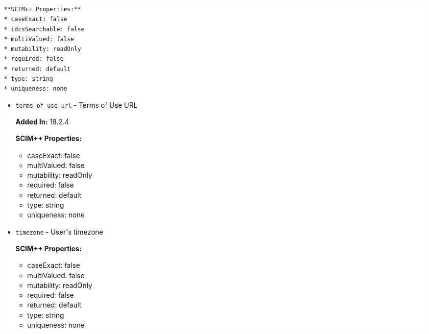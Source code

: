 	**SCIM++ Properties:**
	* caseExact: false
	* idcsSearchable: false
	* multiValued: false
	* mutability: readOnly
	* required: false
	* returned: default
	* type: string
	* uniqueness: none
* `terms_of_use_url` - Terms of Use URL

	**Added In:** 18.2.4

	**SCIM++ Properties:**
	* caseExact: false
	* multiValued: false
	* mutability: readOnly
	* required: false
	* returned: default
	* type: string
	* uniqueness: none
* `timezone` - User's timezone

	**SCIM++ Properties:**
	* caseExact: false
	* multiValued: false
	* mutability: readOnly
	* required: false
	* returned: default
	* type: string
	* uniqueness: none

